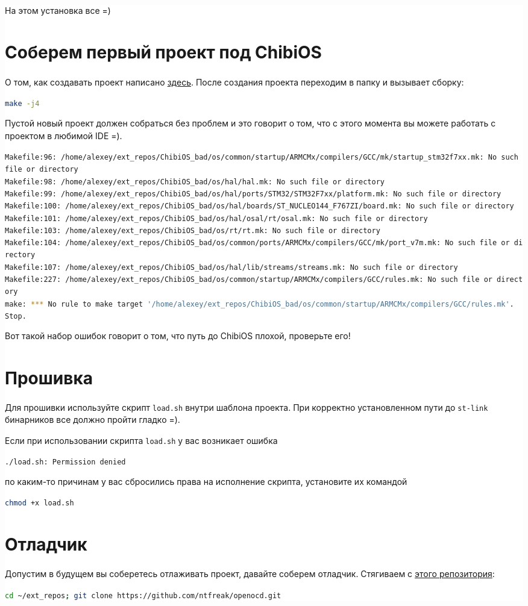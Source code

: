 На этом установка все =)

# Соберем первый проект под ChibiOS

О том, как создавать проект написано [здесь](New_project.md). После создания проекта переходим в папку и вызывает сборку:
```bash
make -j4
```

Пустой новый проект должен собраться без проблем и это говорит о том, что с этого момента вы можете работать с проектом в любимой IDE =).

```bash
Makefile:96: /home/alexey/ext_repos/ChibiOS_bad/os/common/startup/ARMCMx/compilers/GCC/mk/startup_stm32f7xx.mk: No such file or directory
Makefile:98: /home/alexey/ext_repos/ChibiOS_bad/os/hal/hal.mk: No such file or directory
Makefile:99: /home/alexey/ext_repos/ChibiOS_bad/os/hal/ports/STM32/STM32F7xx/platform.mk: No such file or directory
Makefile:100: /home/alexey/ext_repos/ChibiOS_bad/os/hal/boards/ST_NUCLEO144_F767ZI/board.mk: No such file or directory
Makefile:101: /home/alexey/ext_repos/ChibiOS_bad/os/hal/osal/rt/osal.mk: No such file or directory
Makefile:103: /home/alexey/ext_repos/ChibiOS_bad/os/rt/rt.mk: No such file or directory
Makefile:104: /home/alexey/ext_repos/ChibiOS_bad/os/common/ports/ARMCMx/compilers/GCC/mk/port_v7m.mk: No such file or directory
Makefile:107: /home/alexey/ext_repos/ChibiOS_bad/os/hal/lib/streams/streams.mk: No such file or directory
Makefile:227: /home/alexey/ext_repos/ChibiOS_bad/os/common/startup/ARMCMx/compilers/GCC/rules.mk: No such file or directory
make: *** No rule to make target '/home/alexey/ext_repos/ChibiOS_bad/os/common/startup/ARMCMx/compilers/GCC/rules.mk'.  Stop.
```

Вот такой набор ошибок говорит о том, что путь до ChibiOS плохой, проверьте его!

# Прошивка

Для прошивки используйте скрипт `load.sh` внутри шаблона проекта. При корректно установленном пути до `st-link` бинарников все должно пройти гладко =).

Если при использовании скрипта `load.sh` у вас возникает ошибка
```bash
./load.sh: Permission denied
```
по каким-то причинам у вас сбросились права на исполнение скрипта, установите их командой
```bash
chmod +x load.sh
```

# Отладчик

Допустим в будущем вы соберетесь отлаживать проект, давайте соберем отладчик. Стягиваем с [этого репозитория](https://github.com/ntfreak/openocd.git): 
```bash
cd ~/ext_repos; git clone https://github.com/ntfreak/openocd.git
```
